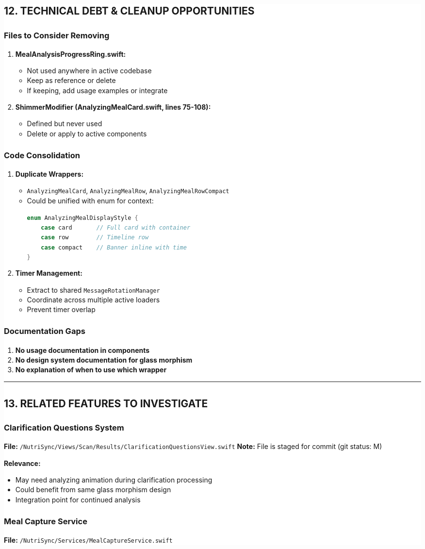 
## 12. TECHNICAL DEBT & CLEANUP OPPORTUNITIES

### Files to Consider Removing

1. **MealAnalysisProgressRing.swift:**
   - Not used anywhere in active codebase
   - Keep as reference or delete
   - If keeping, add usage examples or integrate

2. **ShimmerModifier (AnalyzingMealCard.swift, lines 75-108):**
   - Defined but never used
   - Delete or apply to active components

### Code Consolidation

1. **Duplicate Wrappers:**
   - `AnalyzingMealCard`, `AnalyzingMealRow`, `AnalyzingMealRowCompact`
   - Could be unified with enum for context:
     ```swift
     enum AnalyzingMealDisplayStyle {
         case card       // Full card with container
         case row        // Timeline row
         case compact    // Banner inline with time
     }
     ```

2. **Timer Management:**
   - Extract to shared `MessageRotationManager`
   - Coordinate across multiple active loaders
   - Prevent timer overlap

### Documentation Gaps

1. **No usage documentation in components**
2. **No design system documentation for glass morphism**
3. **No explanation of when to use which wrapper**

---

## 13. RELATED FEATURES TO INVESTIGATE

### Clarification Questions System
**File:** `/NutriSync/Views/Scan/Results/ClarificationQuestionsView.swift`
**Note:** File is staged for commit (git status: M)

**Relevance:**
- May need analyzing animation during clarification processing
- Could benefit from same glass morphism design
- Integration point for continued analysis

### Meal Capture Service
**File:** `/NutriSync/Services/MealCaptureService.swift`
